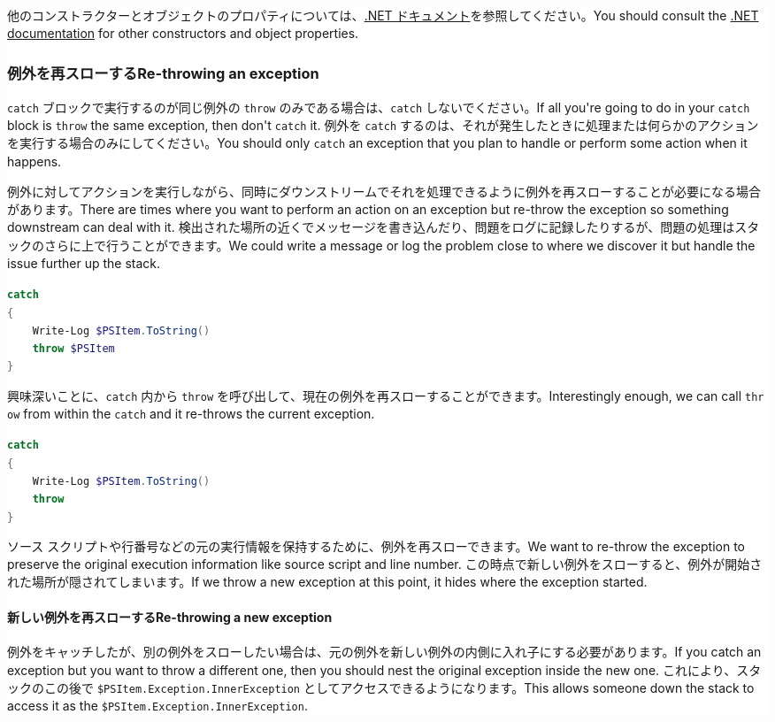 <span data-ttu-id="ce88a-234">他のコンストラクターとオブジェクトのプロパティについては、[.NET ドキュメント][]を参照してください。</span><span class="sxs-lookup"><span data-stu-id="ce88a-234">You should consult the [.NET documentation][] for other constructors and object properties.</span></span>

### <a name="re-throwing-an-exception"></a><span data-ttu-id="ce88a-235">例外を再スローする</span><span class="sxs-lookup"><span data-stu-id="ce88a-235">Re-throwing an exception</span></span>

<span data-ttu-id="ce88a-236">`catch` ブロックで実行するのが同じ例外の `throw` のみである場合は、`catch` しないでください。</span><span class="sxs-lookup"><span data-stu-id="ce88a-236">If all you're going to do in your `catch` block is `throw` the same exception, then don't `catch` it.</span></span> <span data-ttu-id="ce88a-237">例外を `catch` するのは、それが発生したときに処理または何らかのアクションを実行する場合のみにしてください。</span><span class="sxs-lookup"><span data-stu-id="ce88a-237">You should only `catch` an exception that you plan to handle or perform some action when it happens.</span></span>

<span data-ttu-id="ce88a-238">例外に対してアクションを実行しながら、同時にダウンストリームでそれを処理できるように例外を再スローすることが必要になる場合があります。</span><span class="sxs-lookup"><span data-stu-id="ce88a-238">There are times where you want to perform an action on an exception but re-throw the exception so something downstream can deal with it.</span></span> <span data-ttu-id="ce88a-239">検出された場所の近くでメッセージを書き込んだり、問題をログに記録したりするが、問題の処理はスタックのさらに上で行うことができます。</span><span class="sxs-lookup"><span data-stu-id="ce88a-239">We could write a message or log the problem close to where we discover it but handle the issue further up the stack.</span></span>

```powershell
catch
{
    Write-Log $PSItem.ToString()
    throw $PSItem
}
```

<span data-ttu-id="ce88a-240">興味深いことに、`catch` 内から `throw` を呼び出して、現在の例外を再スローすることができます。</span><span class="sxs-lookup"><span data-stu-id="ce88a-240">Interestingly enough, we can call `throw` from within the `catch` and it re-throws the current exception.</span></span>

```powershell
catch
{
    Write-Log $PSItem.ToString()
    throw
}
```

<span data-ttu-id="ce88a-241">ソース スクリプトや行番号などの元の実行情報を保持するために、例外を再スローできます。</span><span class="sxs-lookup"><span data-stu-id="ce88a-241">We want to re-throw the exception to preserve the original execution information like source script and line number.</span></span> <span data-ttu-id="ce88a-242">この時点で新しい例外をスローすると、例外が開始された場所が隠されてしまいます。</span><span class="sxs-lookup"><span data-stu-id="ce88a-242">If we throw a new exception at this point, it hides where the exception started.</span></span>

#### <a name="re-throwing-a-new-exception"></a><span data-ttu-id="ce88a-243">新しい例外を再スローする</span><span class="sxs-lookup"><span data-stu-id="ce88a-243">Re-throwing a new exception</span></span>

<span data-ttu-id="ce88a-244">例外をキャッチしたが、別の例外をスローしたい場合は、元の例外を新しい例外の内側に入れ子にする必要があります。</span><span class="sxs-lookup"><span data-stu-id="ce88a-244">If you catch an exception but you want to throw a different one, then you should nest the original exception inside the new one.</span></span> <span data-ttu-id="ce88a-245">これにより、スタックのこの後で `$PSItem.Exception.InnerException` としてアクセスできるようになります。</span><span class="sxs-lookup"><span data-stu-id="ce88a-245">This allows someone down the stack to access it as the `$PSItem.Exception.InnerException`.</span></span>


[powershellexplained.com]: https://powershellexplained.com/
[オリジナル バージョン]: https://powershellexplained.com/2017-04-10-Powershell-exceptions-everything-you-ever-wanted-to-know/
[original version]: https://powershellexplained.com/2017-04-10-Powershell-exceptions-everything-you-ever-wanted-to-know/
[@KevinMarquette]: https://twitter.com/KevinMarquette
[Reddit/r/PowerShell コミュニティ]: https://www.reddit.com/r/PowerShell/comments/64866o/kevmar_all_net_46_exceptions_list_for_use_with/
[Reddit/r/PowerShell community]: https://www.reddit.com/r/PowerShell/comments/64866o/kevmar_all_net_46_exceptions_list_for_use_with/
[.NET 例外の巨大な一覧]: https://powershellexplained.com/2017-04-07-all-dotnet-exception-list
[The big list of .NET exceptions]: https://powershellexplained.com/2017-04-07-all-dotnet-exception-list
[FileNotFoundException]: /dotnet/api/System.IO.FileNotFoundException
[.NET ドキュメント]: /dotnet/api.
[.NET documentation]: /dotnet/api